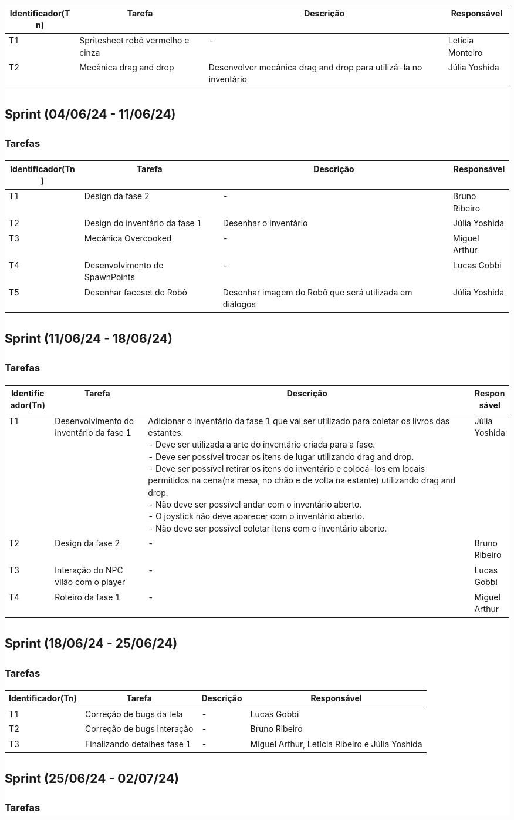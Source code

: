 |Identificador(Tn)|Tarefa|Descrição|Responsável|
|--|--|--|--|
|T1|Spritesheet robô vermelho e cinza|-|Letícia Monteiro|
|T2|Mecânica drag and drop|Desenvolver mecânica drag and drop para utilizá-la no inventário|Júlia Yoshida|

## Sprint (04/06/24 - 11/06/24)

### Tarefas

|Identificador(Tn)|Tarefa|Descrição|Responsável|
|--|--|--|--|
|T1|Design da fase 2|-|Bruno Ribeiro|
|T2|Design do inventário da fase 1|Desenhar o inventário|Júlia Yoshida|
|T3|Mecânica Overcooked|-|Miguel Arthur|
|T4|Desenvolvimento de SpawnPoints|-|Lucas Gobbi|
|T5|Desenhar faceset do Robô|Desenhar imagem do Robô que será utilizada em diálogos|Júlia Yoshida|

## Sprint (11/06/24 - 18/06/24)

### Tarefas

|Identificador(Tn)|Tarefa|Descrição|Responsável|
|--|--|--|--|
|T1|Desenvolvimento do inventário da fase 1|Adicionar o inventário da fase 1 que vai ser utilizado para coletar os livros das estantes.</br>- Deve ser utilizada a arte do inventário criada para a fase.</br>- Deve ser possível trocar os itens de lugar utilizando drag and drop.</br>- Deve ser possível retirar os itens do inventário e colocá-los em locais permitidos na cena(na mesa, no chão e de volta na estante) utilizando drag and drop.</br>- Não deve ser possível andar com o inventário aberto.</br>- O joystick não deve aparecer com o inventário aberto.</br>- Não deve ser possível coletar itens com o inventário aberto.|Júlia Yoshida|
|T2|Design da fase 2|-|Bruno Ribeiro|
|T3|Interação do NPC vilão com o player|-|Lucas Gobbi|
|T4|Roteiro da fase 1|-|Miguel Arthur|

## Sprint (18/06/24 - 25/06/24)
### Tarefas

|Identificador(Tn)|Tarefa|Descrição|Responsável|
|--|--|--|--|
|T1|Correção de bugs da tela|-|Lucas Gobbi|
|T2|Correção de bugs interação|-|Bruno Ribeiro|
|T3|Finalizando detalhes fase 1|-|Miguel Arthur, Letícia Ribeiro e Júlia Yoshida|

## Sprint (25/06/24 - 02/07/24)
### Tarefas
